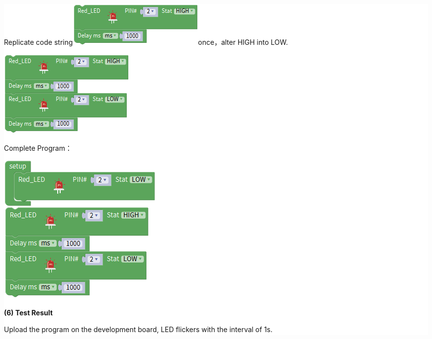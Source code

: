Replicate code string![](media/37bb0b48a74ab557947ac3bf3c0f2f02.png)once，alter
HIGH into LOW.

![](media/366b156e75040531388747fa0fad4b31.png)

Complete Program：

![](media/e4da3608c20dfa6c27a946dfb44ec75b.png)

**(6) Test Result**

Upload the program on the development board, LED flickers with the interval of
1s.
